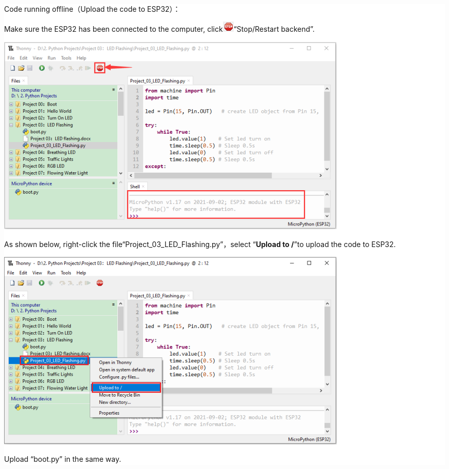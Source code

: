 Code running offline（Upload the code to ESP32）：

Make sure the ESP32 has been connected to the computer, click![image-20230522091130589](media/image-20230522091130589.png)“Stop/Restart backend”.

![image-20230522094000834](media/image-20230522094000834.png)

As shown below, right-click the file“Project\_03\_LED\_Flashing.py”，select “**Upload to /**”to upload the code to ESP32.

![image-20230522094010913](media/image-20230522094010913.png)

Upload “boot.py” in the same way.

